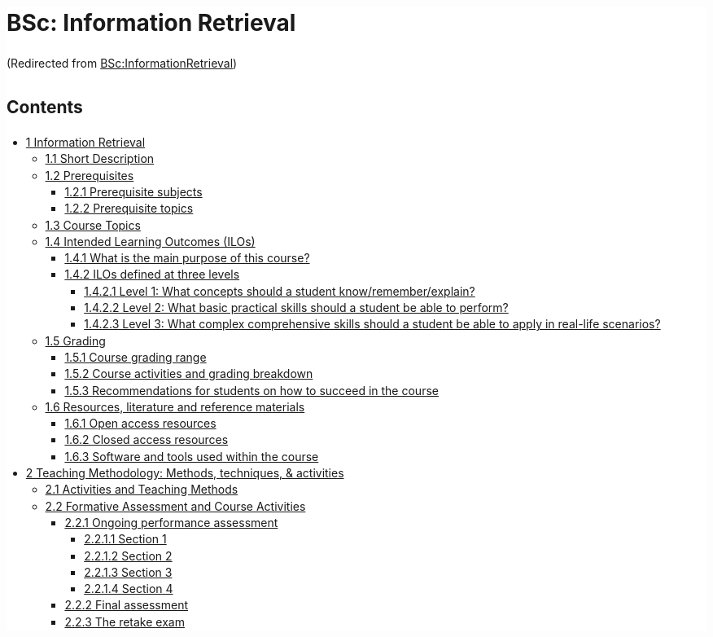 






BSc: Information Retrieval
==========================



(Redirected from [BSc:InformationRetrieval](/index.php?title=BSc:InformationRetrieval&redirect=no "BSc:InformationRetrieval"))


Contents
--------


* [1 Information Retrieval](#Information_Retrieval)
	+ [1.1 Short Description](#Short_Description)
	+ [1.2 Prerequisites](#Prerequisites)
		- [1.2.1 Prerequisite subjects](#Prerequisite_subjects)
		- [1.2.2 Prerequisite topics](#Prerequisite_topics)
	+ [1.3 Course Topics](#Course_Topics)
	+ [1.4 Intended Learning Outcomes (ILOs)](#Intended_Learning_Outcomes_.28ILOs.29)
		- [1.4.1 What is the main purpose of this course?](#What_is_the_main_purpose_of_this_course.3F)
		- [1.4.2 ILOs defined at three levels](#ILOs_defined_at_three_levels)
			* [1.4.2.1 Level 1: What concepts should a student know/remember/explain?](#Level_1:_What_concepts_should_a_student_know.2Fremember.2Fexplain.3F)
			* [1.4.2.2 Level 2: What basic practical skills should a student be able to perform?](#Level_2:_What_basic_practical_skills_should_a_student_be_able_to_perform.3F)
			* [1.4.2.3 Level 3: What complex comprehensive skills should a student be able to apply in real-life scenarios?](#Level_3:_What_complex_comprehensive_skills_should_a_student_be_able_to_apply_in_real-life_scenarios.3F)
	+ [1.5 Grading](#Grading)
		- [1.5.1 Course grading range](#Course_grading_range)
		- [1.5.2 Course activities and grading breakdown](#Course_activities_and_grading_breakdown)
		- [1.5.3 Recommendations for students on how to succeed in the course](#Recommendations_for_students_on_how_to_succeed_in_the_course)
	+ [1.6 Resources, literature and reference materials](#Resources.2C_literature_and_reference_materials)
		- [1.6.1 Open access resources](#Open_access_resources)
		- [1.6.2 Closed access resources](#Closed_access_resources)
		- [1.6.3 Software and tools used within the course](#Software_and_tools_used_within_the_course)
* [2 Teaching Methodology: Methods, techniques, & activities](#Teaching_Methodology:_Methods.2C_techniques.2C_.26_activities)
	+ [2.1 Activities and Teaching Methods](#Activities_and_Teaching_Methods)
	+ [2.2 Formative Assessment and Course Activities](#Formative_Assessment_and_Course_Activities)
		- [2.2.1 Ongoing performance assessment](#Ongoing_performance_assessment)
			* [2.2.1.1 Section 1](#Section_1)
			* [2.2.1.2 Section 2](#Section_2)
			* [2.2.1.3 Section 3](#Section_3)
			* [2.2.1.4 Section 4](#Section_4)
		- [2.2.2 Final assessment](#Final_assessment)
		- [2.2.3 The retake exam](#The_retake_exam)
